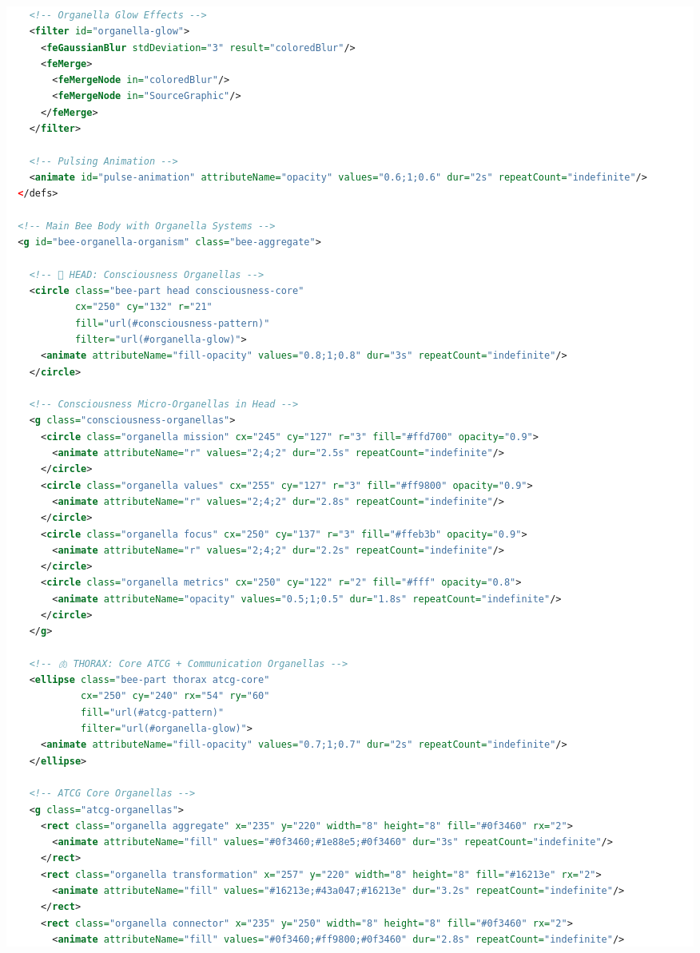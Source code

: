 ```svg
    <!-- Organella Glow Effects -->
    <filter id="organella-glow">
      <feGaussianBlur stdDeviation="3" result="coloredBlur"/>
      <feMerge> 
        <feMergeNode in="coloredBlur"/>
        <feMergeNode in="SourceGraphic"/>
      </feMerge>
    </filter>
    
    <!-- Pulsing Animation -->
    <animate id="pulse-animation" attributeName="opacity" values="0.6;1;0.6" dur="2s" repeatCount="indefinite"/>
  </defs>
  
  <!-- Main Bee Body with Organella Systems -->
  <g id="bee-organella-organism" class="bee-aggregate">
    
    <!-- 🧠 HEAD: Consciousness Organellas -->
    <circle class="bee-part head consciousness-core" 
            cx="250" cy="132" r="21" 
            fill="url(#consciousness-pattern)" 
            filter="url(#organella-glow)">
      <animate attributeName="fill-opacity" values="0.8;1;0.8" dur="3s" repeatCount="indefinite"/>
    </circle>
    
    <!-- Consciousness Micro-Organellas in Head -->
    <g class="consciousness-organellas">
      <circle class="organella mission" cx="245" cy="127" r="3" fill="#ffd700" opacity="0.9">
        <animate attributeName="r" values="2;4;2" dur="2.5s" repeatCount="indefinite"/>
      </circle>
      <circle class="organella values" cx="255" cy="127" r="3" fill="#ff9800" opacity="0.9">
        <animate attributeName="r" values="2;4;2" dur="2.8s" repeatCount="indefinite"/>
      </circle>
      <circle class="organella focus" cx="250" cy="137" r="3" fill="#ffeb3b" opacity="0.9">
        <animate attributeName="r" values="2;4;2" dur="2.2s" repeatCount="indefinite"/>
      </circle>
      <circle class="organella metrics" cx="250" cy="122" r="2" fill="#fff" opacity="0.8">
        <animate attributeName="opacity" values="0.5;1;0.5" dur="1.8s" repeatCount="indefinite"/>
      </circle>
    </g>
    
    <!-- 🫁 THORAX: Core ATCG + Communication Organellas -->
    <ellipse class="bee-part thorax atcg-core" 
             cx="250" cy="240" rx="54" ry="60" 
             fill="url(#atcg-pattern)" 
             filter="url(#organella-glow)">
      <animate attributeName="fill-opacity" values="0.7;1;0.7" dur="2s" repeatCount="indefinite"/>
    </ellipse>
    
    <!-- ATCG Core Organellas -->
    <g class="atcg-organellas">
      <rect class="organella aggregate" x="235" y="220" width="8" height="8" fill="#0f3460" rx="2">
        <animate attributeName="fill" values="#0f3460;#1e88e5;#0f3460" dur="3s" repeatCount="indefinite"/>
      </rect>
      <rect class="organella transformation" x="257" y="220" width="8" height="8" fill="#16213e" rx="2">
        <animate attributeName="fill" values="#16213e;#43a047;#16213e" dur="3.2s" repeatCount="indefinite"/>
      </rect>
      <rect class="organella connector" x="235" y="250" width="8" height="8" fill="#0f3460" rx="2">
        <animate attributeName="fill" values="#0f3460;#ff9800;#0f3460" dur="2.8s" repeatCount="indefinite"/>
```